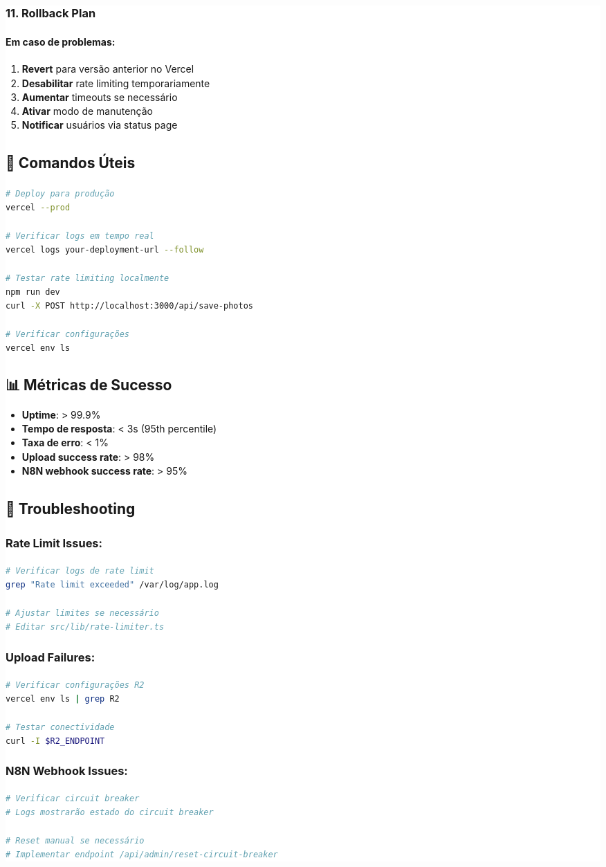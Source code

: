 ### 11. **Rollback Plan**

#### Em caso de problemas:
1. **Revert** para versão anterior no Vercel
2. **Desabilitar** rate limiting temporariamente
3. **Aumentar** timeouts se necessário
4. **Ativar** modo de manutenção
5. **Notificar** usuários via status page

## 🔧 Comandos Úteis

```bash
# Deploy para produção
vercel --prod

# Verificar logs em tempo real
vercel logs your-deployment-url --follow

# Testar rate limiting localmente
npm run dev
curl -X POST http://localhost:3000/api/save-photos

# Verificar configurações
vercel env ls
```

## 📊 Métricas de Sucesso

- **Uptime**: > 99.9%
- **Tempo de resposta**: < 3s (95th percentile)
- **Taxa de erro**: < 1%
- **Upload success rate**: > 98%
- **N8N webhook success rate**: > 95%

## 🚨 Troubleshooting

### Rate Limit Issues:
```bash
# Verificar logs de rate limit
grep "Rate limit exceeded" /var/log/app.log

# Ajustar limites se necessário
# Editar src/lib/rate-limiter.ts
```

### Upload Failures:
```bash
# Verificar configurações R2
vercel env ls | grep R2

# Testar conectividade
curl -I $R2_ENDPOINT
```

### N8N Webhook Issues:
```bash
# Verificar circuit breaker
# Logs mostrarão estado do circuit breaker

# Reset manual se necessário
# Implementar endpoint /api/admin/reset-circuit-breaker
```